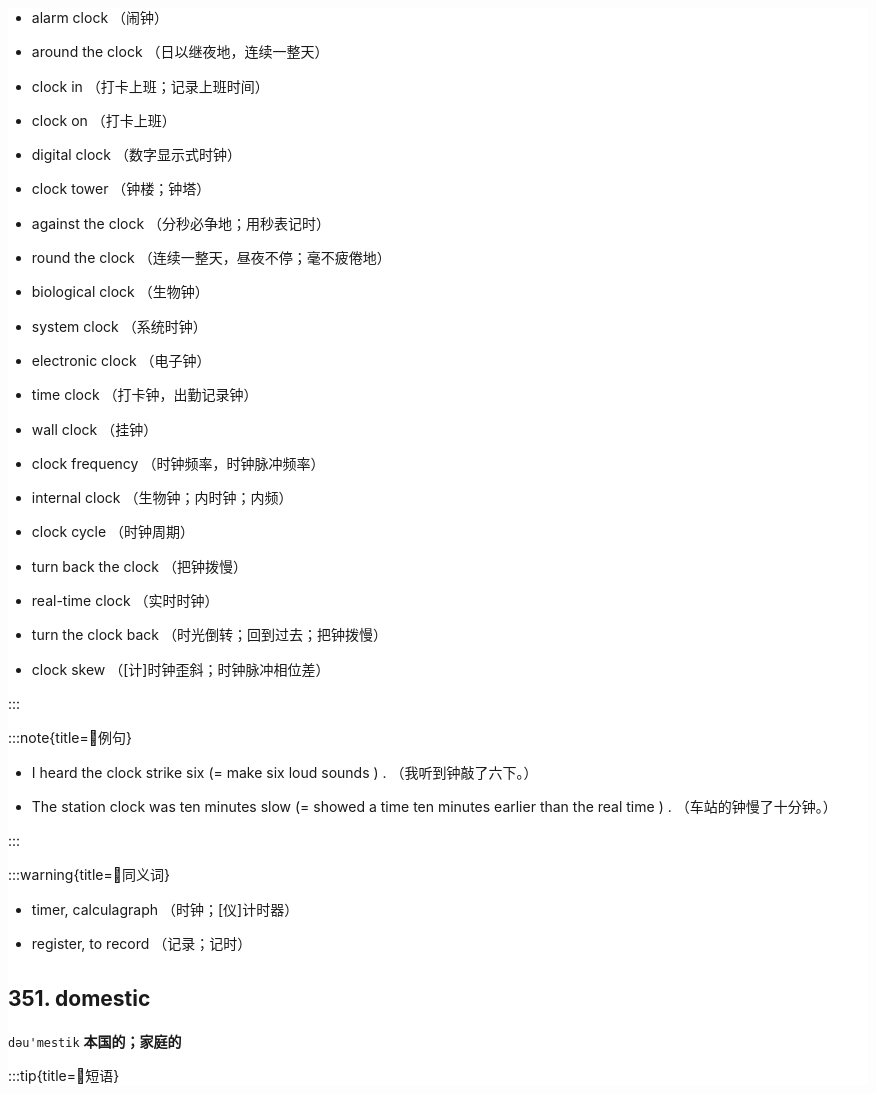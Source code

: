 - alarm clock （闹钟）

- around the clock （日以继夜地，连续一整天）

- clock in （打卡上班；记录上班时间）

- clock on （打卡上班）

- digital clock （数字显示式时钟）

- clock tower （钟楼；钟塔）

- against the clock （分秒必争地；用秒表记时）

- round the clock （连续一整天，昼夜不停；毫不疲倦地）

- biological clock （生物钟）

- system clock （系统时钟）

- electronic clock （电子钟）

- time clock （打卡钟，出勤记录钟）

- wall clock （挂钟）

- clock frequency （时钟频率，时钟脉冲频率）

- internal clock （生物钟；内时钟；内频）

- clock cycle （时钟周期）

- turn back the clock （把钟拨慢）

- real-time clock （实时时钟）

- turn the clock back （时光倒转；回到过去；把钟拨慢）

- clock skew （[计]时钟歪斜；时钟脉冲相位差）

:::

:::note{title=🎤例句}

- I heard the clock strike six (= make six loud sounds ) . （我听到钟敲了六下。）

- The station clock was ten minutes slow (= showed a time ten minutes earlier than the real time ) . （车站的钟慢了十分钟。）

:::

:::warning{title=🤔同义词}

- timer, calculagraph （时钟；[仪]计时器）

- register, to record （记录；记时）


## 351. domestic

`dəu'mestik`  **本国的；家庭的**

:::tip{title=🤩短语}
